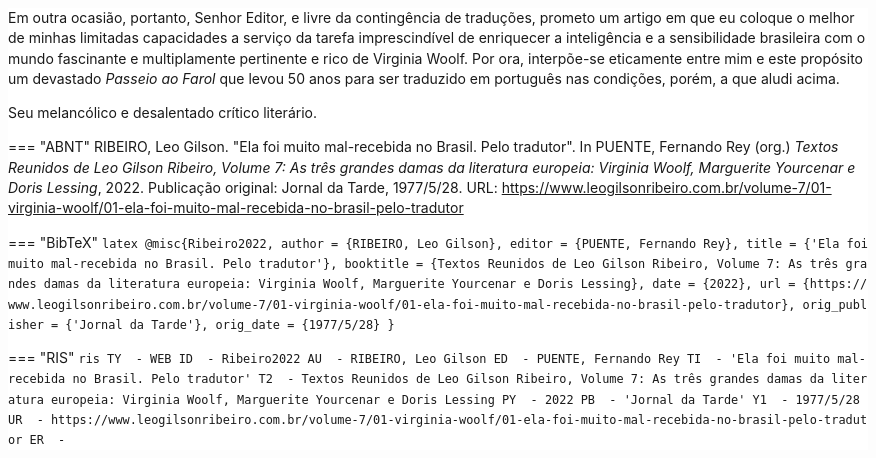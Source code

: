 Em outra ocasião, portanto, Senhor Editor, e livre da contingência de traduções, prometo um artigo em que eu coloque o melhor de minhas limitadas capacidades a serviço da tarefa imprescindível de enriquecer a inteligência e a sensibilidade brasileira com o mundo fascinante e multiplamente pertinente e rico de Virginia Woolf. Por ora, interpõe-se eticamente entre mim e este propósito um devastado *Passeio ao Farol* que levou 50 anos para ser traduzido em português nas condições, porém, a que aludi acima.

Seu melancólico e desalentado crítico literário.


=== "ABNT"
    RIBEIRO, Leo Gilson. "Ela foi muito mal-recebida no Brasil. Pelo tradutor". In PUENTE, Fernando Rey (org.) <em>Textos Reunidos de Leo Gilson Ribeiro, Volume 7: As três grandes damas da literatura europeia: Virginia Woolf, Marguerite Yourcenar e Doris Lessing</em>, 2022. Publicação original: Jornal da Tarde, 1977/5/28. URL: <a href="stable_url">https://www.leogilsonribeiro.com.br/volume-7/01-virginia-woolf/01-ela-foi-muito-mal-recebida-no-brasil-pelo-tradutor</a>

=== "BibTeX"
    ```latex
    @misc{Ribeiro2022,
    author = {RIBEIRO, Leo Gilson},
    editor = {PUENTE, Fernando Rey},
    title = {'Ela foi muito mal-recebida no Brasil. Pelo tradutor'},
    booktitle = {Textos Reunidos de Leo Gilson Ribeiro, Volume 7: As três grandes damas da literatura europeia: Virginia Woolf, Marguerite Yourcenar e Doris Lessing},
    date = {2022},
    url = {https://www.leogilsonribeiro.com.br/volume-7/01-virginia-woolf/01-ela-foi-muito-mal-recebida-no-brasil-pelo-tradutor},
    orig_publisher = {'Jornal da Tarde'},
    orig_date = {1977/5/28}
    }
    ```

=== "RIS"
    ```ris
    TY  - WEB
    ID  - Ribeiro2022
    AU  - RIBEIRO, Leo Gilson
    ED  - PUENTE, Fernando Rey
    TI  - 'Ela foi muito mal-recebida no Brasil. Pelo tradutor'
    T2  - Textos Reunidos de Leo Gilson Ribeiro, Volume 7: As três grandes damas da literatura europeia: Virginia Woolf, Marguerite Yourcenar e Doris Lessing
    PY  - 2022
    PB  - 'Jornal da Tarde'
    Y1  - 1977/5/28
    UR  - https://www.leogilsonribeiro.com.br/volume-7/01-virginia-woolf/01-ela-foi-muito-mal-recebida-no-brasil-pelo-tradutor
    ER  - 
    ```
